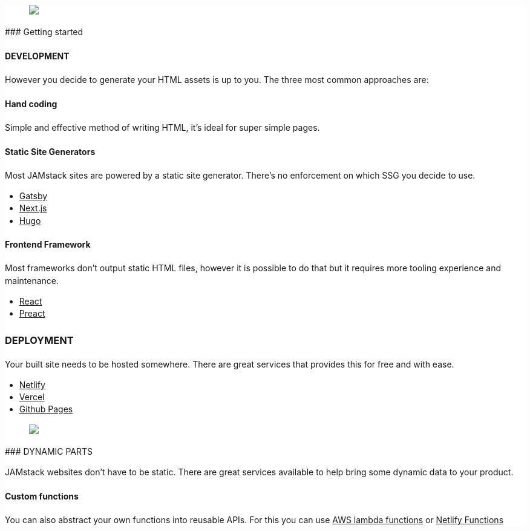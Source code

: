 <figure><img src="https://cdn-images-1.medium.com/max/800/1*ScYd6pUibdFOSaiSuJsaTA.png" class="graf-image" /></figure>### Getting started

#### DEVELOPMENT

However you decide to generate your HTML assets is up to you. The three most common approaches are:

#### Hand coding

Simple and effective method of writing HTML, it’s ideal for super simple pages.

#### Static Site Generators

Most JAMstack sites are powered by a static site generator. There’s no enforcement on which SSG you decide to use.

-   <span id="4571"><a href="https://www.gatsbyjs.org/" class="markup--anchor markup--li-anchor" title="Gatsby">Gatsby</a></span>
-   <span id="ebc1"><a href="https://nextjs.org/" class="markup--anchor markup--li-anchor" title="Next.js">Next.js</a></span>
-   <span id="c6ae"><a href="https://gohugo.io/" class="markup--anchor markup--li-anchor" title="Hugo">Hugo</a></span>

#### Frontend Framework

Most frameworks don’t output static HTML files, however it is possible to do that but it requires more tooling experience and maintenance.

-   <span id="949a"><a href="http://reactjs.org/" class="markup--anchor markup--li-anchor" title="React">React</a></span>
-   <span id="42ed"><a href="https://preactjs.com/" class="markup--anchor markup--li-anchor" title="Preact">Preact</a></span>

### DEPLOYMENT

Your built site needs to be hosted somewhere. There are great services that provides this for free and with ease.

-   <span id="d14d"><a href="https://netlify.com/" class="markup--anchor markup--li-anchor" title="Netlify">Netlify</a></span>
-   <span id="8b6e"><a href="https://vercel.com/" class="markup--anchor markup--li-anchor" title="Vercel">Vercel</a></span>
-   <span id="de9c"><a href="https://pages.github.com/" class="markup--anchor markup--li-anchor" title="Github Pages">Github Pages</a></span>

<figure><img src="https://cdn-images-1.medium.com/max/800/1*ScYd6pUibdFOSaiSuJsaTA.png" class="graf-image" /></figure>### DYNAMIC PARTS

JAMstack websites don’t have to be static. There are great services available to help bring some dynamic data to your product.

#### Custom functions

You can also abstract your own functions into reusable APIs. For this you can use <a href="https://aws.amazon.com/lambda/features/" class="markup--anchor markup--p-anchor" title="AWS lambda functions">AWS lambda functions</a> or <a href="https://functions.netlify.com/examples/" class="markup--anchor markup--p-anchor" title="Netlify Functions">Netlify Functions</a>
